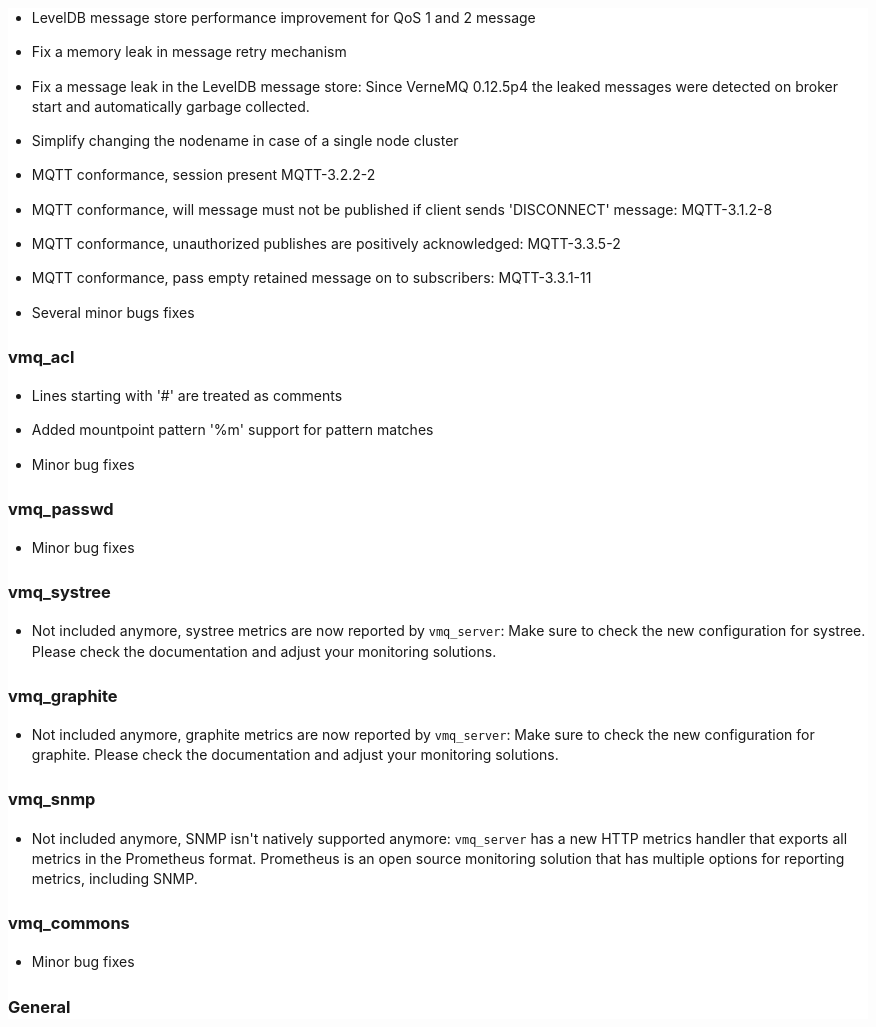 - LevelDB message store performance improvement for QoS 1 and 2 message

- Fix a memory leak in message retry mechanism

- Fix a message leak in the LevelDB message store:
    Since VerneMQ 0.12.5p4 the leaked messages were detected on broker start and
    automatically garbage collected.

- Simplify changing the nodename in case of a single node cluster

- MQTT conformance, session present MQTT-3.2.2-2

- MQTT conformance, will message must not be published if client sends
    'DISCONNECT' message: MQTT-3.1.2-8

- MQTT conformance, unauthorized publishes are positively acknowledged: MQTT-3.3.5-2

- MQTT conformance, pass empty retained message on to subscribers: MQTT-3.3.1-11

- Several minor bugs fixes

### vmq_acl

- Lines starting with '#' are treated as comments

- Added mountpoint pattern '%m' support for pattern matches

- Minor bug fixes

### vmq_passwd

- Minor bug fixes

### vmq_systree

- Not included anymore, systree metrics are now reported by `vmq_server`:
    Make sure to check the new configuration for systree. Please check the 
    documentation and adjust your monitoring solutions.

### vmq_graphite

- Not included anymore, graphite metrics are now reported by `vmq_server`:
    Make sure to check the new configuration for graphite. Please check the 
    documentation and adjust your monitoring solutions.

### vmq_snmp

- Not included anymore, SNMP isn't natively supported anymore:
    `vmq_server` has a new HTTP metrics handler that exports all metrics in the
    Prometheus format. Prometheus is an open source monitoring solution that has
    multiple options for reporting metrics, including SNMP.

### vmq_commons

- Minor bug fixes

### General
